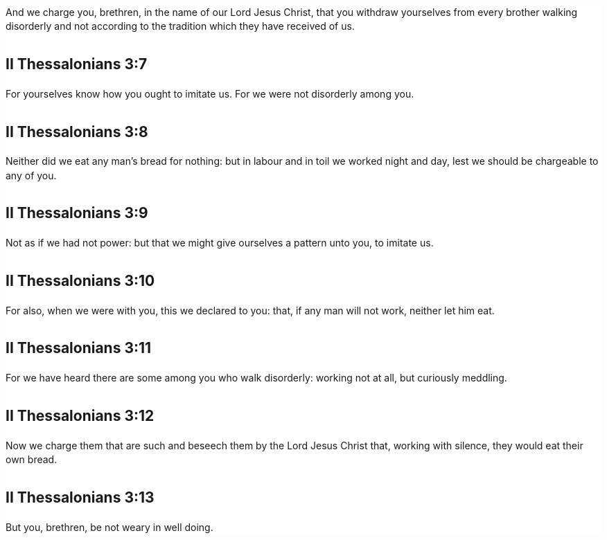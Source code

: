 And we charge you, brethren, in the name of our Lord Jesus Christ, that you withdraw yourselves from every brother walking disorderly and not according to the tradition which they have received of us.


<a id="org31477a9"></a>

## II Thessalonians 3:7

For yourselves know how you ought to imitate us. For we were not disorderly among you.


<a id="org002124e"></a>

## II Thessalonians 3:8

Neither did we eat any man&rsquo;s bread for nothing: but in labour and in toil we worked night and day, lest we should be chargeable to any of you.


<a id="org549bea9"></a>

## II Thessalonians 3:9

Not as if we had not power: but that we might give ourselves a pattern unto you, to imitate us.


<a id="org0ca82ca"></a>

## II Thessalonians 3:10

For also, when we were with you, this we declared to you: that, if any man will not work, neither let him eat.


<a id="org13a0dd9"></a>

## II Thessalonians 3:11

For we have heard there are some among you who walk disorderly: working not at all, but curiously meddling.


<a id="org7f0ea21"></a>

## II Thessalonians 3:12

Now we charge them that are such and beseech them by the Lord Jesus Christ that, working with silence, they would eat their own bread.


<a id="orgc6e41f5"></a>

## II Thessalonians 3:13

But you, brethren, be not weary in well doing.
